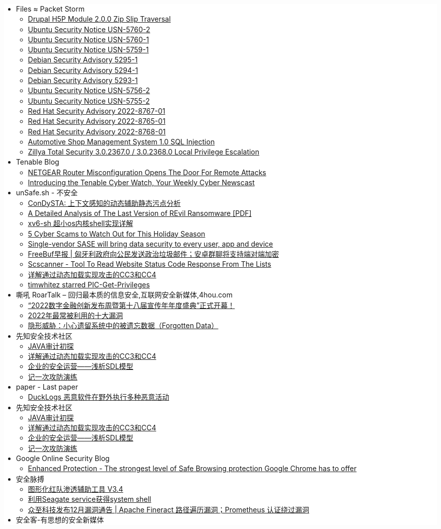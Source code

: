 - Files ≈ Packet Storm
  - [Drupal H5P Module 2.0.0 Zip Slip Traversal](https://packetstormsecurity.com/files/170098/drupalhsp200-traversal.txt)
  - [Ubuntu Security Notice USN-5760-2](https://packetstormsecurity.com/files/170097/USN-5760-2.txt)
  - [Ubuntu Security Notice USN-5760-1](https://packetstormsecurity.com/files/170096/USN-5760-1.txt)
  - [Ubuntu Security Notice USN-5759-1](https://packetstormsecurity.com/files/170095/USN-5759-1.txt)
  - [Debian Security Advisory 5295-1](https://packetstormsecurity.com/files/170094/dsa-5295-1.txt)
  - [Debian Security Advisory 5294-1](https://packetstormsecurity.com/files/170093/dsa-5294-1.txt)
  - [Debian Security Advisory 5293-1](https://packetstormsecurity.com/files/170092/dsa-5293-1.txt)
  - [Ubuntu Security Notice USN-5756-2](https://packetstormsecurity.com/files/170091/USN-5756-2.txt)
  - [Ubuntu Security Notice USN-5755-2](https://packetstormsecurity.com/files/170090/USN-5755-2.txt)
  - [Red Hat Security Advisory 2022-8767-01](https://packetstormsecurity.com/files/170089/RHSA-2022-8767-01.txt)
  - [Red Hat Security Advisory 2022-8765-01](https://packetstormsecurity.com/files/170088/RHSA-2022-8765-01.txt)
  - [Red Hat Security Advisory 2022-8768-01](https://packetstormsecurity.com/files/170087/RHSA-2022-8768-01.txt)
  - [Automotive Shop Management System 1.0 SQL Injection](https://packetstormsecurity.com/files/170086/asmsphp10-sql.txt)
  - [Zillya Total Security 3.0.2367.0 / 3.0.2368.0 Local Privilege Escalation](https://packetstormsecurity.com/files/170085/zillyats3-escalate.txt)
- Tenable Blog
  - [NETGEAR Router Misconfiguration Opens The Door For Remote Attacks](https://www.tenable.com/blog/netgear-router-misconfiguration-opens-the-door-for-remote-attacks)
  - [Introducing the Tenable Cyber Watch, Your Weekly Cyber Newscast](https://www.tenable.com/blog/introducing-the-tenable-cyber-watch-your-weekly-cyber-newscast)
- unSafe.sh - 不安全
  - [ConDySTA: 上下文感知的动态辅助静态污点分析](https://buaq.net/go-138700.html)
  - [A Detailed Analysis of The Last Version of REvil Ransomware [PDF]](https://buaq.net/go-138676.html)
  - [xv6-sh 超小os内核shell实现详解](https://buaq.net/go-138697.html)
  - [5 Cyber Scams to Watch Out for This Holiday Season](https://buaq.net/go-138678.html)
  - [Single-vendor SASE will bring data security to every user, app and device](https://buaq.net/go-138677.html)
  - [FreeBuf早报 | 匈牙利政府向公民发送政治垃圾邮件；安卓群聊将支持端对端加密](https://buaq.net/go-138730.html)
  - [Scscanner - Tool To Read Website Status Code Response From The Lists](https://buaq.net/go-138666.html)
  - [详解通过动态加载实现攻击的CC3和CC4](https://buaq.net/go-138663.html)
  - [timwhitez starred PIC-Get-Privileges](https://buaq.net/go-138656.html)
- 嘶吼 RoarTalk – 回归最本质的信息安全,互联网安全新媒体,4hou.com
  - [“2022数字金融创新发布周暨第十八届宣传年年度盛典”正式开幕！](https://www.4hou.com/posts/XVKV)
  - [2022年最常被利用的十大漏洞](https://www.4hou.com/posts/WBNo)
  - [隐形威胁：小心遗留系统中的被遗忘数据（Forgotten Data）](https://www.4hou.com/posts/50pA)
- 先知安全技术社区
  - [JAVA审计初探](https://xz.aliyun.com/t/11925)
  - [详解通过动态加载实现攻击的CC3和CC4](https://xz.aliyun.com/t/11923)
  - [企业的安全运营——浅析SDL模型](https://xz.aliyun.com/t/11922)
  - [记一次攻防演练](https://xz.aliyun.com/t/11921)
- paper - Last paper
  - [DuckLogs 恶意软件在野外执行多种恶意活动](https://paper.seebug.org/2034/)
- 先知安全技术社区
  - [JAVA审计初探](https://xz.aliyun.com/t/11925)
  - [详解通过动态加载实现攻击的CC3和CC4](https://xz.aliyun.com/t/11923)
  - [企业的安全运营——浅析SDL模型](https://xz.aliyun.com/t/11922)
  - [记一次攻防演练](https://xz.aliyun.com/t/11921)
- Google Online Security Blog
  - [Enhanced Protection - The strongest level of Safe Browsing protection Google Chrome has to offer](http://security.googleblog.com/2022/12/enhanced-protection-strongest-level-of.html)
- 安全脉搏
  - [图形化红队渗透辅助工具 V3.4](https://www.secpulse.com/archives/192770.html)
  - [利用Seagate service获得system shell](https://www.secpulse.com/archives/192747.html)
  - [众至科技发布12月漏洞通告 | Apache Fineract 路径遍历漏洞；Prometheus 认证绕过漏洞](https://www.secpulse.com/archives/192729.html)
- 安全客-有思想的安全新媒体